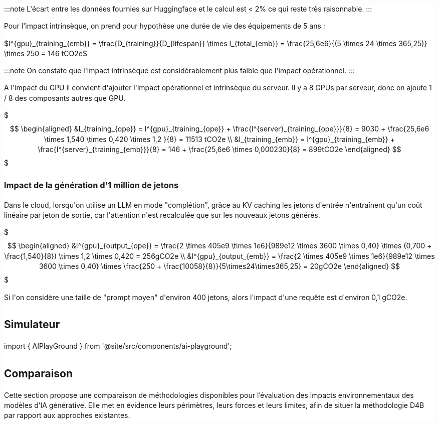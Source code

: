 :::note
L'écart entre les données fournies sur Huggingface et le calcul est < 2% ce qui reste très raisonnable.
:::

Pour l'impact intrinsèque, on prend pour hypothèse une durée de vie des équipements de 5 ans :

$I^{gpu}_{training_{emb}} = \frac{D_{training}}{D_{lifespan}} \times I_{total_{emb}} = \frac{25,6e6}{(5 \times 24 \times 365,25)} \times 250 = 146 tCO2e$

:::note
On constate que l'impact intrinsèque est considérablement plus faible que l'impact opérationnel.
:::

A l'impact du GPU il convient d'ajouter l'impact opérationnel et intrinsèque du serveur. Il y a 8 GPUs par serveur, donc on ajoute 1 / 8 des composants autres que GPU.

$$$
\begin{aligned}
&I_{training_{ope}} = I^{gpu}_{training_{ope}} + \frac{I^{server}_{training_{ope}}}{8} = 9030 + \frac{25,6e6 \times 1,540 \times 0,420 \times 1,2 }{8} = 11513 tCO2e \\
&I_{training_{emb}} = I^{gpu}_{training_{emb}} + \frac{I^{server}_{training_{emb}}}{8} = 146 + \frac{25,6e6 \times 0,000230}{8} = 899tCO2e
\end{aligned}
$$$

### Impact de la génération d'1 million de jetons

Dans le cloud, lorsqu'on utilise un LLM en mode "complétion", grâce au KV caching les jetons d'entrée n'entraînent qu'un coût linéaire par jeton de sortie, car l'attention n'est recalculée que sur les nouveaux jetons générés.

$$$
\begin{aligned}
&I^{gpu}_{output_{ope}} = \frac{2 \times 405e9 \times 1e6}{989e12 \times 3600 \times 0,40} \times (0,700 + \frac{1,540}{8}) \times 1,2 \times 0,420 = 256gCO2e \\
&I^{gpu}_{output_{emb}} = \frac{2 \times 405e9 \times 1e6}{989e12 \times 3600 \times 0,40} \times \frac{250 + \frac{10058}{8}}{5\times24\times365,25} = 20gCO2e
\end{aligned}
$$$

Si l'on considère une taille de "prompt moyen" d'environ 400 jetons, alors l'impact d'une requête est d'environ 0,1 gCO2e.

## Simulateur

import { AIPlayGround } from '@site/src/components/ai-playground';

<AIPlayGround />

## Comparaison

Cette section propose une comparaison de méthodologies disponibles pour l’évaluation des impacts environnementaux des modèles d’IA générative. Elle met en évidence leurs périmètres, leurs forces et leurs limites, afin de situer la méthodologie D4B par rapport aux approches existantes.

